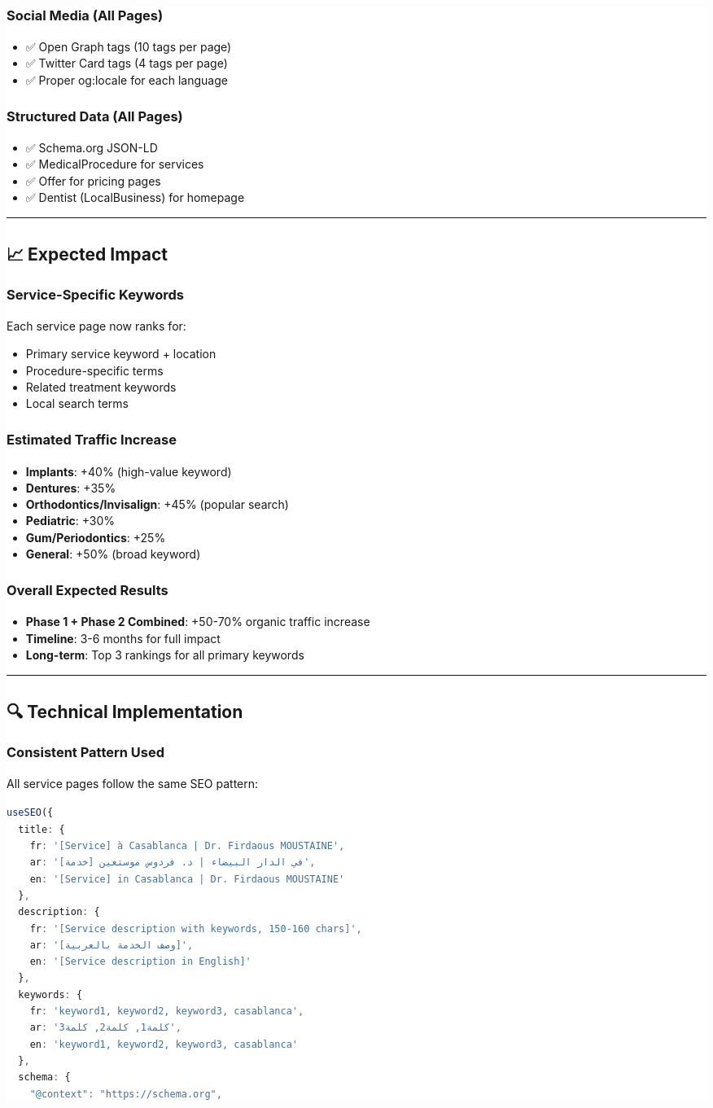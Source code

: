### Social Media (All Pages)
- ✅ Open Graph tags (10 tags per page)
- ✅ Twitter Card tags (4 tags per page)
- ✅ Proper og:locale for each language

### Structured Data (All Pages)
- ✅ Schema.org JSON-LD
- ✅ MedicalProcedure for services
- ✅ Offer for pricing pages
- ✅ Dentist (LocalBusiness) for homepage

---

## 📈 Expected Impact

### Service-Specific Keywords
Each service page now ranks for:
- Primary service keyword + location
- Procedure-specific terms
- Related treatment keywords
- Local search terms

### Estimated Traffic Increase
- **Implants**: +40% (high-value keyword)
- **Dentures**: +35%
- **Orthodontics/Invisalign**: +45% (popular search)
- **Pediatric**: +30%
- **Gum/Periodontics**: +25%
- **General**: +50% (broad keyword)

### Overall Expected Results
- **Phase 1 + Phase 2 Combined**: +50-70% organic traffic increase
- **Timeline**: 3-6 months for full impact
- **Long-term**: Top 3 rankings for all primary keywords

---

## 🔍 Technical Implementation

### Consistent Pattern Used
All service pages follow the same SEO pattern:

```typescript
useSEO({
  title: {
    fr: '[Service] à Casablanca | Dr. Firdaous MOUSTAINE',
    ar: '[خدمة] في الدار البيضاء | د. فردوس موستعين',
    en: '[Service] in Casablanca | Dr. Firdaous MOUSTAINE'
  },
  description: {
    fr: '[Service description with keywords, 150-160 chars]',
    ar: '[وصف الخدمة بالعربية]',
    en: '[Service description in English]'
  },
  keywords: {
    fr: 'keyword1, keyword2, keyword3, casablanca',
    ar: 'كلمة1, كلمة2, كلمة3',
    en: 'keyword1, keyword2, keyword3, casablanca'
  },
  schema: {
    "@context": "https://schema.org",
```